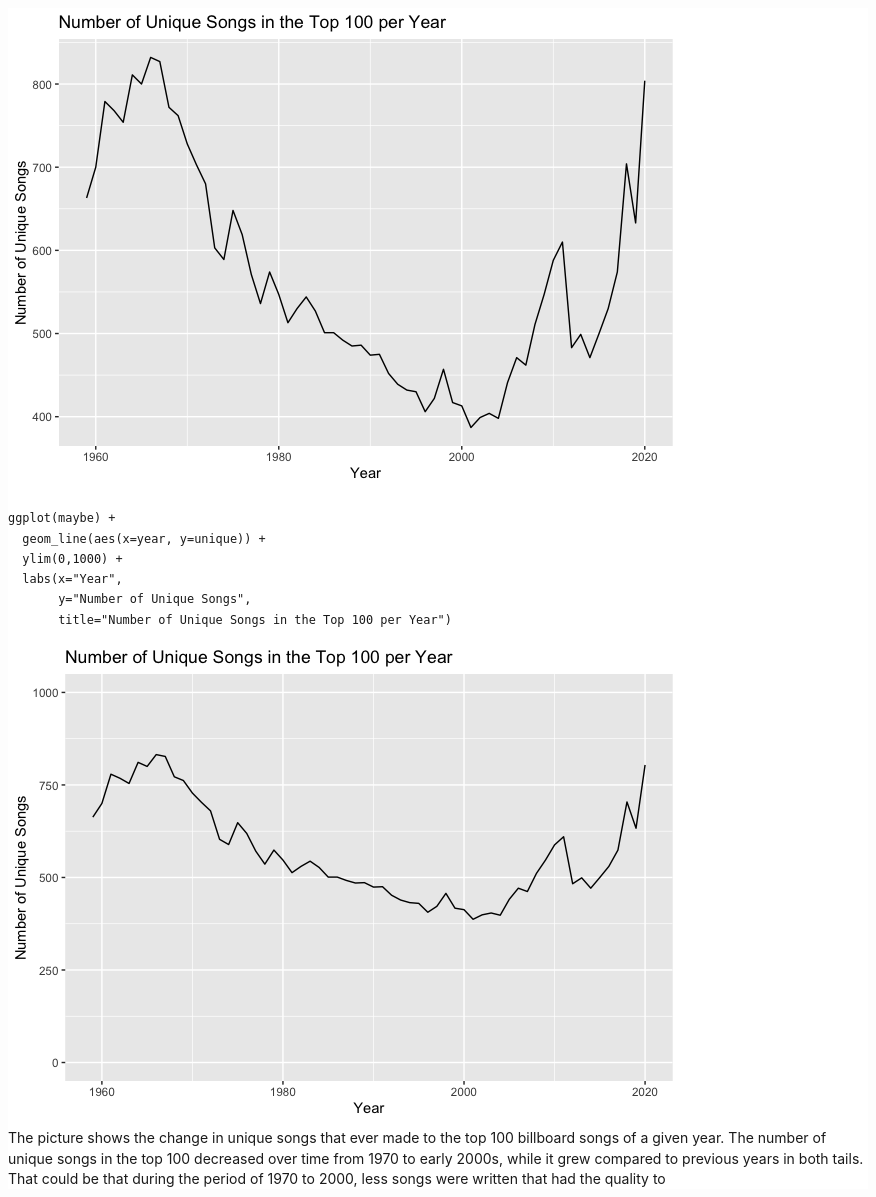 ![](Homework-1-PNBR_files/figure-markdown_strict/unnamed-chunk-13-1.png)

    ggplot(maybe) +
      geom_line(aes(x=year, y=unique)) +
      ylim(0,1000) +
      labs(x="Year",
           y="Number of Unique Songs",
           title="Number of Unique Songs in the Top 100 per Year")

![](Homework-1-PNBR_files/figure-markdown_strict/unnamed-chunk-13-2.png)
<br> The picture shows the change in unique songs that ever made to the
top 100 billboard songs of a given year. The number of unique songs in
the top 100 decreased over time from 1970 to early 2000s, while it grew
compared to previous years in both tails. That could be that during the
period of 1970 to 2000, less songs were written that had the quality to